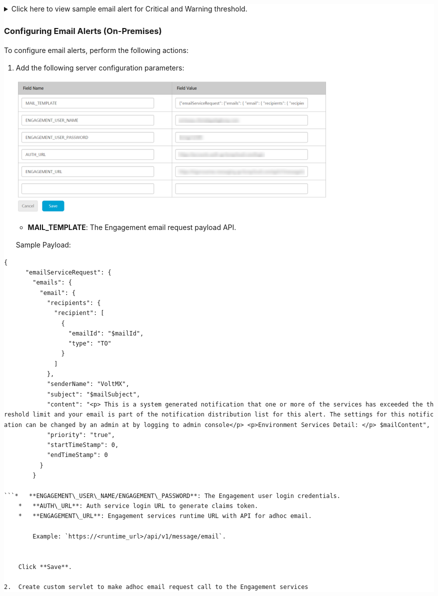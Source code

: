     
<details close markdown="block"><summary>Click here to view sample email alert for Critical and Warning threshold.</summary></details>



### Configuring Email Alerts (On-Premises)

To configure email alerts, perform the following actions:

1.  Add the following server configuration parameters:
    
    ![](Resources/Images/ConfigureEmailAlerts_624x266.png)
    
    *   **MAIL\_TEMPLATE**: The Engagement email request payload API.
    
    Sample Payload:
    
```
{
      "emailServiceRequest": {
        "emails": {
          "email": {
            "recipients": {
              "recipient": [
                {
                  "emailId": "$mailId",
                  "type": "TO"
                }
              ]
            },
            "senderName": "VoltMX",
            "subject": "$mailSubject",
            "content": "<p> This is a system generated notification that one or more of the services has exceeded the threshold limit and your email is part of the notification distribution list for this alert. The settings for this notification can be changed by an admin at by logging to admin console</p> <p>Environment Services Detail: </p> $mailContent",
            "priority": "true",
            "startTimeStamp": 0,
            "endTimeStamp": 0
          }
        }
    
```*   **ENGAGEMENT\_USER\_NAME/ENGAGEMENT\_PASSWORD**: The Engagement user login credentials.
    *   **AUTH\_URL**: Auth service login URL to generate claims token.
    *   **ENGAGEMENT\_URL**: Engagement services runtime URL with API for adhoc email.
        
        Example: `https://<runtime_url>/api/v1/message/email`.
        
    
    Click **Save**.
    
2.  Create custom servlet to make adhoc email request call to the Engagement services
```